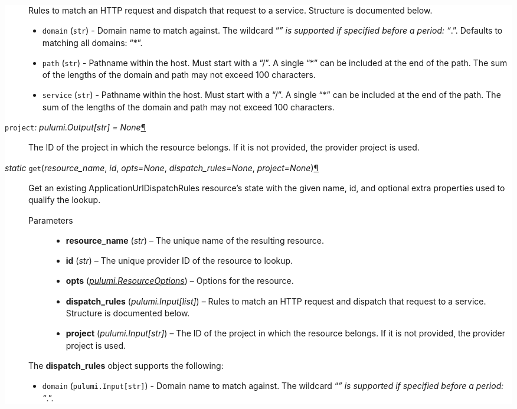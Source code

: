 <dd><p>Rules to match an HTTP request and dispatch that request to a service.  Structure is documented below.</p>
<ul class="simple">
<li><p><code class="docutils literal notranslate"><span class="pre">domain</span></code> (<code class="docutils literal notranslate"><span class="pre">str</span></code>) - Domain name to match against. The wildcard “<em>” is supported if specified before a period: “</em>.”.
Defaults to matching all domains: “*”.</p></li>
<li><p><code class="docutils literal notranslate"><span class="pre">path</span></code> (<code class="docutils literal notranslate"><span class="pre">str</span></code>) - Pathname within the host. Must start with a “/”. A single “*” can be included at the end of the path.
The sum of the lengths of the domain and path may not exceed 100 characters.</p></li>
<li><p><code class="docutils literal notranslate"><span class="pre">service</span></code> (<code class="docutils literal notranslate"><span class="pre">str</span></code>) - Pathname within the host. Must start with a “/”. A single “*” can be included at the end of the path.
The sum of the lengths of the domain and path may not exceed 100 characters.</p></li>
</ul>
</dd></dl>

<dl class="py attribute">
<dt id="pulumi_gcp.appengine.ApplicationUrlDispatchRules.project">
<code class="sig-name descname">project</code><em class="property">: pulumi.Output[str]</em><em class="property"> = None</em><a class="headerlink" href="#pulumi_gcp.appengine.ApplicationUrlDispatchRules.project" title="Permalink to this definition">¶</a></dt>
<dd><p>The ID of the project in which the resource belongs.
If it is not provided, the provider project is used.</p>
</dd></dl>

<dl class="py method">
<dt id="pulumi_gcp.appengine.ApplicationUrlDispatchRules.get">
<em class="property">static </em><code class="sig-name descname">get</code><span class="sig-paren">(</span><em class="sig-param"><span class="n">resource_name</span></em>, <em class="sig-param"><span class="n">id</span></em>, <em class="sig-param"><span class="n">opts</span><span class="o">=</span><span class="default_value">None</span></em>, <em class="sig-param"><span class="n">dispatch_rules</span><span class="o">=</span><span class="default_value">None</span></em>, <em class="sig-param"><span class="n">project</span><span class="o">=</span><span class="default_value">None</span></em><span class="sig-paren">)</span><a class="headerlink" href="#pulumi_gcp.appengine.ApplicationUrlDispatchRules.get" title="Permalink to this definition">¶</a></dt>
<dd><p>Get an existing ApplicationUrlDispatchRules resource’s state with the given name, id, and optional extra
properties used to qualify the lookup.</p>
<dl class="field-list simple">
<dt class="field-odd">Parameters</dt>
<dd class="field-odd"><ul class="simple">
<li><p><strong>resource_name</strong> (<em>str</em>) – The unique name of the resulting resource.</p></li>
<li><p><strong>id</strong> (<em>str</em>) – The unique provider ID of the resource to lookup.</p></li>
<li><p><strong>opts</strong> (<a class="reference internal" href="../../pulumi/#pulumi.ResourceOptions" title="pulumi.ResourceOptions"><em>pulumi.ResourceOptions</em></a>) – Options for the resource.</p></li>
<li><p><strong>dispatch_rules</strong> (<em>pulumi.Input</em><em>[</em><em>list</em><em>]</em>) – Rules to match an HTTP request and dispatch that request to a service.  Structure is documented below.</p></li>
<li><p><strong>project</strong> (<em>pulumi.Input</em><em>[</em><em>str</em><em>]</em>) – The ID of the project in which the resource belongs.
If it is not provided, the provider project is used.</p></li>
</ul>
</dd>
</dl>
<p>The <strong>dispatch_rules</strong> object supports the following:</p>
<ul class="simple">
<li><p><code class="docutils literal notranslate"><span class="pre">domain</span></code> (<code class="docutils literal notranslate"><span class="pre">pulumi.Input[str]</span></code>) - Domain name to match against. The wildcard “<em>” is supported if specified before a period: “</em>.”.